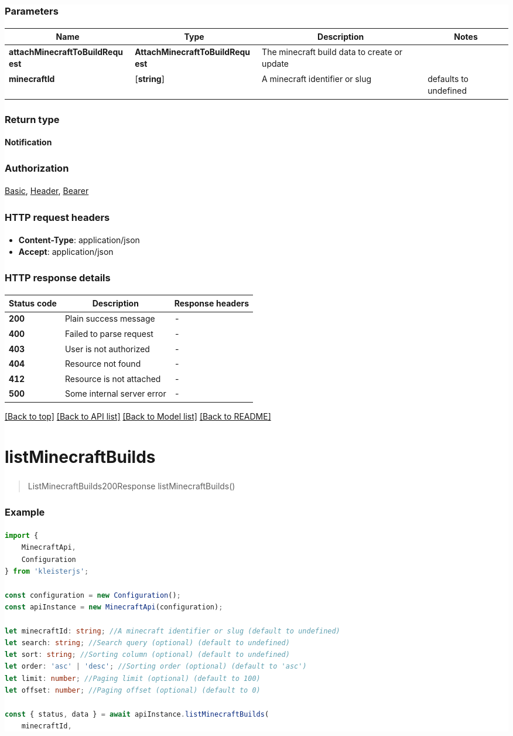 ### Parameters

|Name | Type | Description  | Notes|
|------------- | ------------- | ------------- | -------------|
| **attachMinecraftToBuildRequest** | **AttachMinecraftToBuildRequest**| The minecraft build data to create or update | |
| **minecraftId** | [**string**] | A minecraft identifier or slug | defaults to undefined|


### Return type

**Notification**

### Authorization

[Basic](../README.md#Basic), [Header](../README.md#Header), [Bearer](../README.md#Bearer)

### HTTP request headers

 - **Content-Type**: application/json
 - **Accept**: application/json


### HTTP response details
| Status code | Description | Response headers |
|-------------|-------------|------------------|
|**200** | Plain success message |  -  |
|**400** | Failed to parse request |  -  |
|**403** | User is not authorized |  -  |
|**404** | Resource not found |  -  |
|**412** | Resource is not attached |  -  |
|**500** | Some internal server error |  -  |

[[Back to top]](#) [[Back to API list]](../README.md#documentation-for-api-endpoints) [[Back to Model list]](../README.md#documentation-for-models) [[Back to README]](../README.md)

# **listMinecraftBuilds**
> ListMinecraftBuilds200Response listMinecraftBuilds()


### Example

```typescript
import {
    MinecraftApi,
    Configuration
} from 'kleisterjs';

const configuration = new Configuration();
const apiInstance = new MinecraftApi(configuration);

let minecraftId: string; //A minecraft identifier or slug (default to undefined)
let search: string; //Search query (optional) (default to undefined)
let sort: string; //Sorting column (optional) (default to undefined)
let order: 'asc' | 'desc'; //Sorting order (optional) (default to 'asc')
let limit: number; //Paging limit (optional) (default to 100)
let offset: number; //Paging offset (optional) (default to 0)

const { status, data } = await apiInstance.listMinecraftBuilds(
    minecraftId,
```